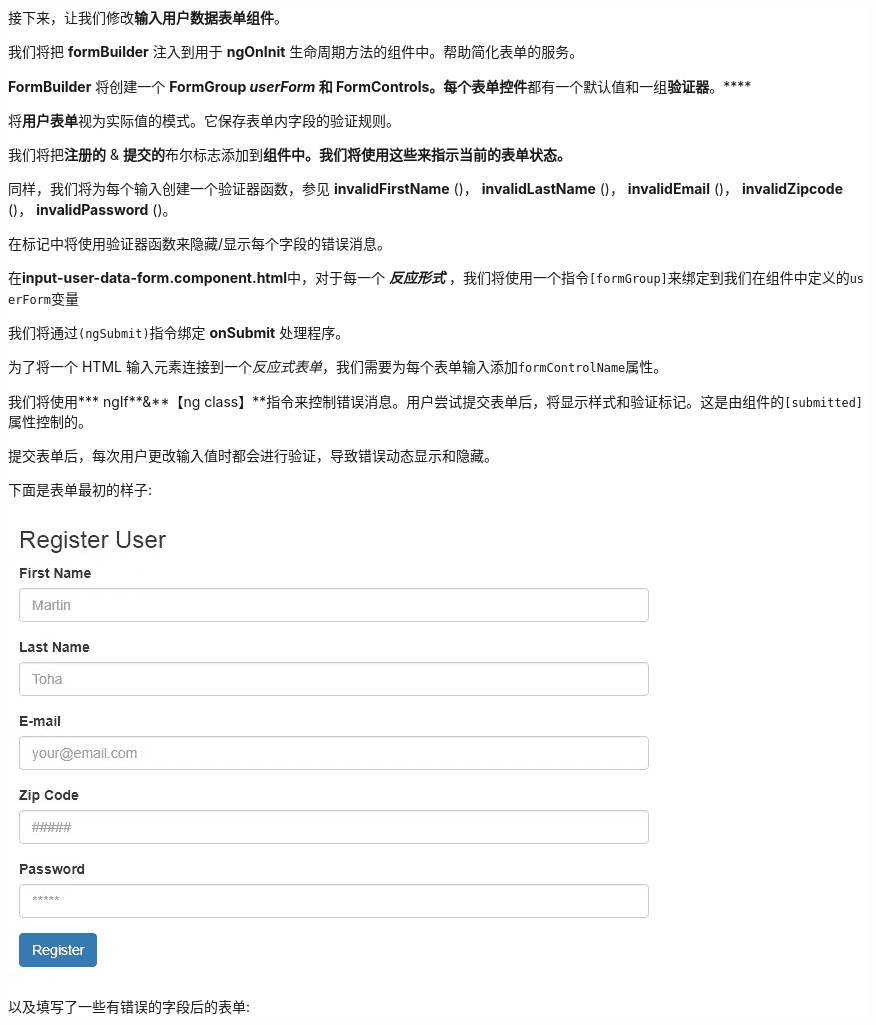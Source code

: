 接下来，让我们修改**输入用户数据表单组件**。

我们将把 **formBuilder** 注入到用于 **ngOnInit** 生命周期方法的组件中。帮助简化表单的服务。

**FormBuilder** 将创建一个 **FormGroup *userForm* 和 **FormControls。每个**表单控件**都有一个默认值和一组**验证器**。****

将**用户表单**视为实际值的模式。它保存表单内字段的验证规则。

我们将把**注册的** & **提交的**布尔标志添加到**组件中。**我们将使用这些来指示当前的表单状态**。**

同样，我们将为每个输入创建一个验证器函数，参见 **invalidFirstName** ()， **invalidLastName** ()， **invalidEmail** ()， **invalidZipcode** ()， **invalidPassword** ()。

在标记中将使用验证器函数来隐藏/显示每个字段的错误消息。

在**input-user-data-form.component.html**中，对于每一个 ***反应形式*** ，我们将使用一个指令`[formGroup]`来绑定到我们在组件中定义的`userForm`变量

我们将通过`(ngSubmit)`指令绑定 **onSubmit** 处理程序。

为了将一个 HTML 输入元素连接到一个*反应式表单*，我们需要为每个表单输入添加`formControlName`属性。

我们将使用*** ngIf**&**【ng class】**指令来控制错误消息。用户尝试提交表单后，将显示样式和验证标记。这是由组件的`[submitted]`属性控制的。

提交表单后，每次用户更改输入值时都会进行验证，导致错误动态显示和隐藏。

下面是表单最初的样子:

![](img/f9572ba56753204338c775ff94f8ac0b.png)

以及填写了一些有错误的字段后的表单:
